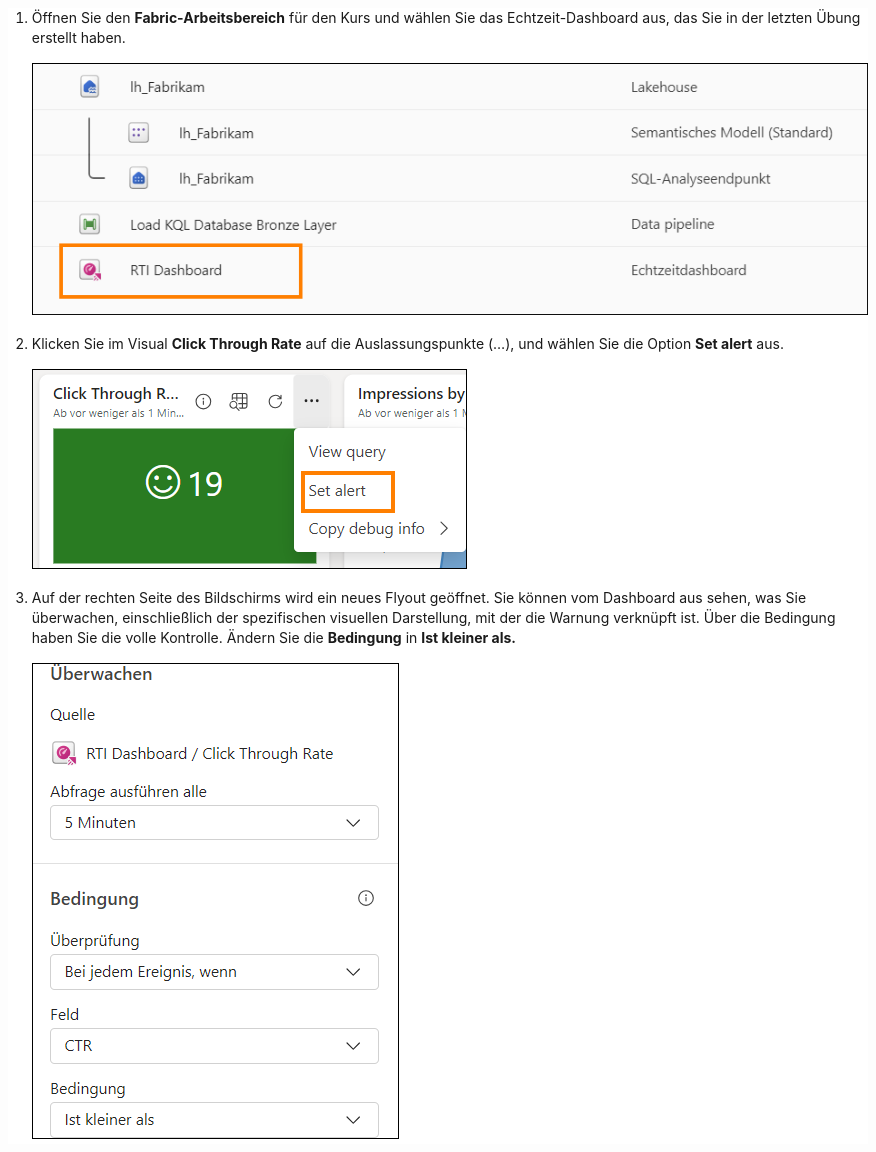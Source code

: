 1. Öffnen Sie den **Fabric-Arbeitsbereich** für den Kurs und wählen Sie das Echtzeit-Dashboard aus, das Sie in der letzten Übung erstellt haben.

   ![](../media/lab-06/image003.png)

2. Klicken Sie im Visual **Click Through Rate** auf die Auslassungspunkte (…), und wählen Sie die Option
**Set alert** aus.

   ![](../media/lab-06/image005.png)

3. Auf der rechten Seite des Bildschirms wird ein neues Flyout geöffnet. Sie können vom Dashboard aus sehen, was Sie überwachen, einschließlich der spezifischen visuellen Darstellung, mit der die Warnung verknüpft ist. Über die Bedingung haben Sie die volle Kontrolle. Ändern Sie die **Bedingung** in **Ist kleiner als.**
 
   ![](../media/lab-06/image007.png)
 